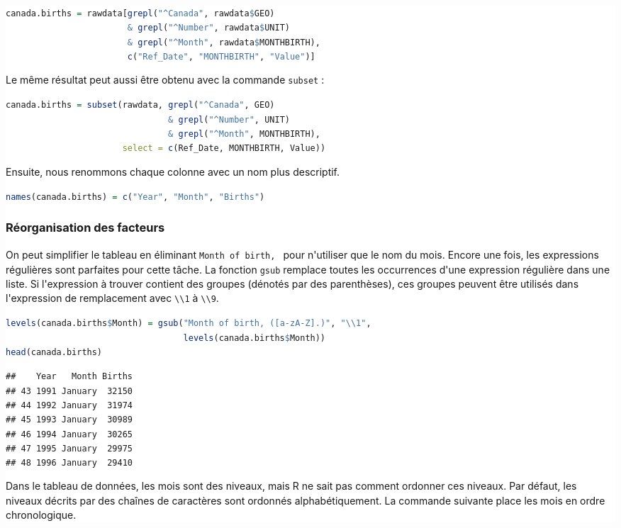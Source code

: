 
```r
canada.births = rawdata[grepl("^Canada", rawdata$GEO)
                        & grepl("^Number", rawdata$UNIT)
                        & grepl("^Month", rawdata$MONTHBIRTH),
                        c("Ref_Date", "MONTHBIRTH", "Value")]
```


Le même résultat peut aussi être obtenu avec la commande `subset` :


```r
canada.births = subset(rawdata, grepl("^Canada", GEO)
                                & grepl("^Number", UNIT)
                                & grepl("^Month", MONTHBIRTH),
                       select = c(Ref_Date, MONTHBIRTH, Value))
```


Ensuite, nous renommons chaque colonne avec un nom plus descriptif.


```r
names(canada.births) = c("Year", "Month", "Births")
```


### Réorganisation des facteurs

On peut simplifier le tableau en éliminant `Month of birth, ` pour n'utiliser
que le nom du mois.  Encore une fois, les expressions régulières sont parfaites
pour cette tâche.  La fonction `gsub` remplace toutes les occurrences d'une
expression régulière dans une liste.  Si l'expression à trouver contient des
groupes (dénotés par des parenthèses), ces groupes peuvent être utilisés dans
l'expression de remplacement avec `\\1` à `\\9`.


```r
levels(canada.births$Month) = gsub("Month of birth, ([a-zA-Z].)", "\\1",
                                   levels(canada.births$Month))
head(canada.births)
```

```
##    Year   Month Births
## 43 1991 January  32150
## 44 1992 January  31974
## 45 1993 January  30989
## 46 1994 January  30265
## 47 1995 January  29975
## 48 1996 January  29410
```


Dans le tableau de données, les mois sont des niveaux, mais R ne sait pas
comment ordonner ces niveaux.  Par défaut, les niveaux décrits par des chaînes
de caractères sont ordonnés alphabétiquement.  La commande suivante place les
mois en ordre chronologique.


[Udry1967]: http://link.springer.com/article/10.2307/2060307
[Menken1979]: http://link.springer.com/article/10.2307/2061082
[Bobak2001]: http://humrep.oxfordjournals.org/content/16/7/1512.long
[R]: http://www.r-project.org
[table102-4502]: http://www5.statcan.gc.ca/cansim/a05?id=1024502&retrLang=eng "Table 102-4502 Live births, by month, Canada, province and territories, annual"
[statcan]: http://www.statcan.gc.ca "Statistique Canada"
[Billeres2000]: http://iopscience.iop.org/0004-637X/530/1/441